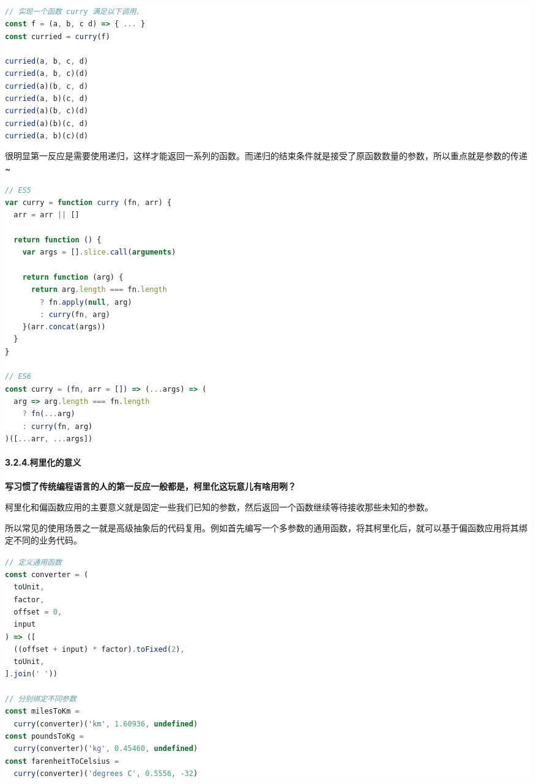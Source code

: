 ```js
// 实现一个函数 curry 满足以下调用、
const f = (a, b, c d) => { ... }
const curried = curry(f)

curried(a, b, c, d)
curried(a, b, c)(d)
curried(a)(b, c, d)
curried(a, b)(c, d)
curried(a)(b, c)(d)
curried(a)(b)(c, d)
curried(a, b)(c)(d)
```

很明显第一反应是需要使用递归，这样才能返回一系列的函数。而递归的结束条件就是接受了原函数数量的参数，所以重点就是参数的传递~

```js
// ES5
var curry = function curry (fn, arr) {
  arr = arr || []

  return function () {
    var args = [].slice.call(arguments)

    return function (arg) {
      return arg.length === fn.length
        ? fn.apply(null, arg)
        : curry(fn, arg)
    }(arr.concat(args))
  }
}

// ES6
const curry = (fn, arr = []) => (...args) => (
  arg => arg.length === fn.length
    ? fn(...arg)
    : curry(fn, arg)
)([...arr, ...args])
```

#### 3.2.4.柯里化的意义
**写习惯了传统编程语言的人的第一反应一般都是，柯里化这玩意儿有啥用咧？**

柯里化和偏函数应用的主要意义就是固定一些我们已知的参数，然后返回一个函数继续等待接收那些未知的参数。

所以常见的使用场景之一就是高级抽象后的代码复用。例如首先编写一个多参数的通用函数，将其柯里化后，就可以基于偏函数应用将其绑定不同的业务代码。

```js
// 定义通用函数
const converter = (
  toUnit,
  factor,
  offset = 0,
  input
) => ([
  ((offset + input) * factor).toFixed(2),
  toUnit,
].join(' '))

// 分别绑定不同参数
const milesToKm =
  curry(converter)('km', 1.60936, undefined)
const poundsToKg =
  curry(converter)('kg', 0.45460, undefined)
const farenheitToCelsius =
  curry(converter)('degrees C', 0.5556, -32)

```